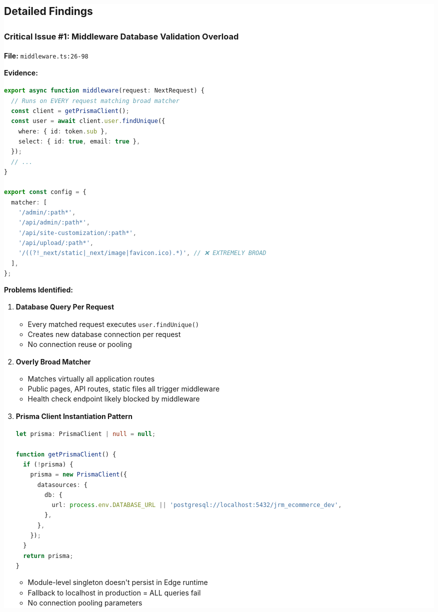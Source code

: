 
## Detailed Findings

### Critical Issue #1: Middleware Database Validation Overload

**File:** `middleware.ts:26-98`

**Evidence:**
```typescript
export async function middleware(request: NextRequest) {
  // Runs on EVERY request matching broad matcher
  const client = getPrismaClient();
  const user = await client.user.findUnique({
    where: { id: token.sub },
    select: { id: true, email: true },
  });
  // ...
}

export const config = {
  matcher: [
    '/admin/:path*',
    '/api/admin/:path*',
    '/api/site-customization/:path*',
    '/api/upload/:path*',
    '/((?!_next/static|_next/image|favicon.ico).*)', // ❌ EXTREMELY BROAD
  ],
};
```

**Problems Identified:**

1. **Database Query Per Request**
   - Every matched request executes `user.findUnique()`
   - Creates new database connection per request
   - No connection reuse or pooling

2. **Overly Broad Matcher**
   - Matches virtually all application routes
   - Public pages, API routes, static files all trigger middleware
   - Health check endpoint likely blocked by middleware

3. **Prisma Client Instantiation Pattern**
   ```typescript
   let prisma: PrismaClient | null = null;

   function getPrismaClient() {
     if (!prisma) {
       prisma = new PrismaClient({
         datasources: {
           db: {
             url: process.env.DATABASE_URL || 'postgresql://localhost:5432/jrm_ecommerce_dev',
           },
         },
       });
     }
     return prisma;
   }
   ```
   - Module-level singleton doesn't persist in Edge runtime
   - Fallback to localhost in production = ALL queries fail
   - No connection pooling parameters
